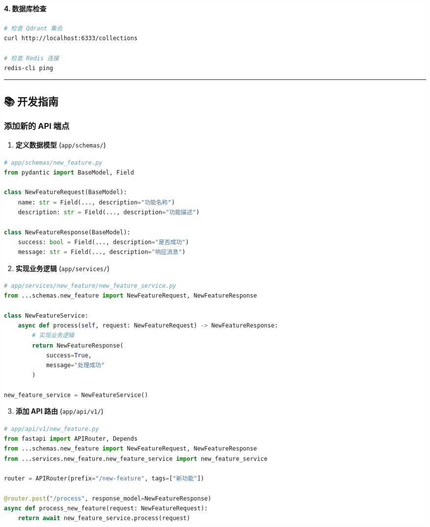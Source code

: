 #### 4. 数据库检查

```bash
# 检查 Qdrant 集合
curl http://localhost:6333/collections

# 检查 Redis 连接
redis-cli ping
```

---

## 📚 开发指南

### 添加新的 API 端点

1. **定义数据模型** (`app/schemas/`)

```python
# app/schemas/new_feature.py
from pydantic import BaseModel, Field

class NewFeatureRequest(BaseModel):
    name: str = Field(..., description="功能名称")
    description: str = Field(..., description="功能描述")

class NewFeatureResponse(BaseModel):
    success: bool = Field(..., description="是否成功")
    message: str = Field(..., description="响应消息")
```

2. **实现业务逻辑** (`app/services/`)

```python
# app/services/new_feature/new_feature_service.py
from ...schemas.new_feature import NewFeatureRequest, NewFeatureResponse

class NewFeatureService:
    async def process(self, request: NewFeatureRequest) -> NewFeatureResponse:
        # 实现业务逻辑
        return NewFeatureResponse(
            success=True,
            message="处理成功"
        )

new_feature_service = NewFeatureService()
```

3. **添加 API 路由** (`app/api/v1/`)

```python
# app/api/v1/new_feature.py
from fastapi import APIRouter, Depends
from ...schemas.new_feature import NewFeatureRequest, NewFeatureResponse
from ...services.new_feature.new_feature_service import new_feature_service

router = APIRouter(prefix="/new-feature", tags=["新功能"])

@router.post("/process", response_model=NewFeatureResponse)
async def process_new_feature(request: NewFeatureRequest):
    return await new_feature_service.process(request)
```
